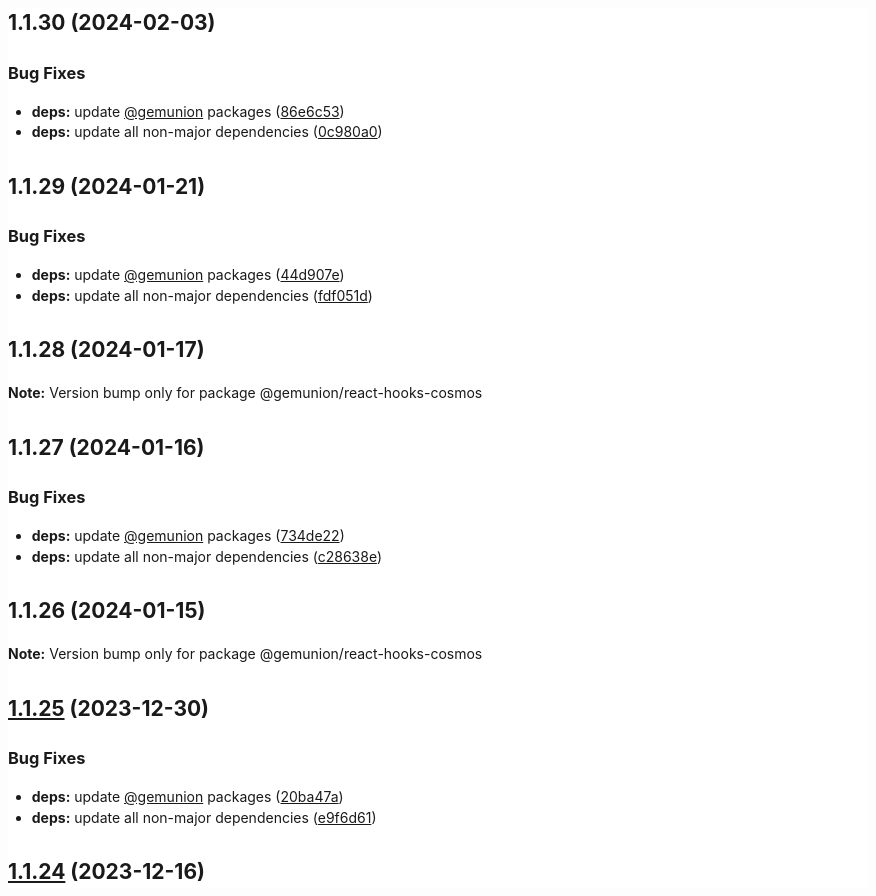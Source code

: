 ## 1.1.30 (2024-02-03)

### Bug Fixes

- **deps:** update [@gemunion](https://github.com/gemunion) packages ([86e6c53](https://github.com/gemunion/mui-packages/commit/86e6c5331b8ed4fa894096409fd416dc399f9dea))
- **deps:** update all non-major dependencies ([0c980a0](https://github.com/gemunion/mui-packages/commit/0c980a079612606b72cbb987a6139f883dac5124))

## 1.1.29 (2024-01-21)

### Bug Fixes

- **deps:** update [@gemunion](https://github.com/gemunion) packages ([44d907e](https://github.com/gemunion/mui-packages/commit/44d907ec6449c05ae72ae6b4155cd77ff94334da))
- **deps:** update all non-major dependencies ([fdf051d](https://github.com/gemunion/mui-packages/commit/fdf051d52535df7339c1116fe2c5dc24dd3bef67))

## 1.1.28 (2024-01-17)

**Note:** Version bump only for package @gemunion/react-hooks-cosmos

## 1.1.27 (2024-01-16)

### Bug Fixes

- **deps:** update [@gemunion](https://github.com/gemunion) packages ([734de22](https://github.com/gemunion/mui-packages/commit/734de227fe1716e87f729147679e708606087bfb))
- **deps:** update all non-major dependencies ([c28638e](https://github.com/gemunion/mui-packages/commit/c28638e115beabf38de24ec6bbd7c78318aed728))

## 1.1.26 (2024-01-15)

**Note:** Version bump only for package @gemunion/react-hooks-cosmos

## [1.1.25](https://github.com/gemunion/mui-packages/compare/@gemunion/react-hooks-cosmos@1.1.24...@gemunion/react-hooks-cosmos@1.1.25) (2023-12-30)

### Bug Fixes

- **deps:** update [@gemunion](https://github.com/gemunion) packages ([20ba47a](https://github.com/gemunion/mui-packages/commit/20ba47af2cd2df215dafa859de0ef84c657b8dab))
- **deps:** update all non-major dependencies ([e9f6d61](https://github.com/gemunion/mui-packages/commit/e9f6d614ac5bc6cdfcc79327db6aca105361a1dd))

## [1.1.24](https://github.com/gemunion/mui-packages/compare/@gemunion/react-hooks-cosmos@1.1.23...@gemunion/react-hooks-cosmos@1.1.24) (2023-12-16)
